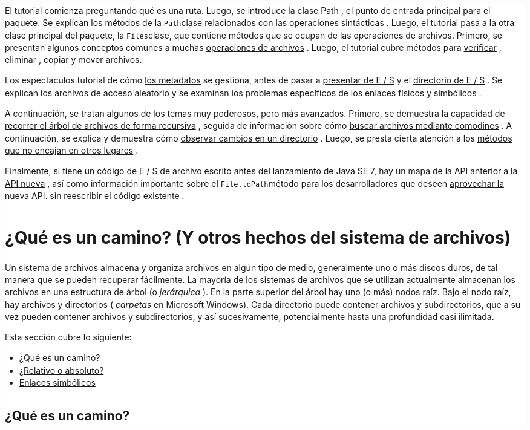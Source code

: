 El tutorial comienza preguntando [qué es una ruta.](https://docs.oracle.com/javase/tutorial/essential/io/path.html) Luego, se introduce la [clase Path](https://docs.oracle.com/javase/tutorial/essential/io/pathClass.html) , el punto de entrada principal para el paquete. Se explican los métodos de la `Path`clase relacionados con [las operaciones sintácticas](https://docs.oracle.com/javase/tutorial/essential/io/pathOps.html) . Luego, el tutorial pasa a la otra clase principal del paquete, la `Files`clase, que contiene métodos que se ocupan de las operaciones de archivos. Primero, se presentan algunos conceptos comunes a muchas [operaciones de archivos](https://docs.oracle.com/javase/tutorial/essential/io/fileOps.html) . Luego, el tutorial cubre métodos para [verificar](https://docs.oracle.com/javase/tutorial/essential/io/check.html) , [eliminar](https://docs.oracle.com/javase/tutorial/essential/io/delete.html) , [copiar](https://docs.oracle.com/javase/tutorial/essential/io/copy.html) y [mover](https://docs.oracle.com/javase/tutorial/essential/io/move.html) archivos.

Los espectáculos tutorial de cómo [los metadatos](https://docs.oracle.com/javase/tutorial/essential/io/fileAttr.html) se gestiona, antes de pasar a [presentar de E / S](https://docs.oracle.com/javase/tutorial/essential/io/file.html) y el [directorio de E / S](https://docs.oracle.com/javase/tutorial/essential/io/dirs.html) . Se explican los [archivos de acceso aleatorio](https://docs.oracle.com/javase/tutorial/essential/io/rafs.html) [y](https://docs.oracle.com/javase/tutorial/essential/io/links.html) se examinan los problemas específicos de [los enlaces físicos y simbólicos](https://docs.oracle.com/javase/tutorial/essential/io/links.html) .

A continuación, se tratan algunos de los temas muy poderosos, pero más avanzados. Primero, se demuestra la capacidad de [recorrer el árbol de archivos de forma recursiva](https://docs.oracle.com/javase/tutorial/essential/io/walk.html) , seguida de información sobre cómo [buscar archivos mediante comodines](https://docs.oracle.com/javase/tutorial/essential/io/find.html) . A continuación, se explica y demuestra cómo [observar cambios en un directorio](https://docs.oracle.com/javase/tutorial/essential/io/notification.html) . Luego, se presta cierta atención a los [métodos que no encajan en otros lugares](https://docs.oracle.com/javase/tutorial/essential/io/misc.html) .

Finalmente, si tiene un código de E / S de archivo escrito antes del lanzamiento de Java SE 7, hay un [mapa de la API anterior a la API nueva](https://docs.oracle.com/javase/tutorial/essential/io/legacy.html#mapping) , así como información importante sobre el `File.toPath`método para los desarrolladores que deseen [aprovechar la nueva API. sin reescribir el código existente](https://docs.oracle.com/javase/tutorial/essential/io/legacy.html#interop) .


# ¿Qué es un camino? (Y otros hechos del sistema de archivos)

Un sistema de archivos almacena y organiza archivos en algún tipo de medio, generalmente uno o más discos duros, de tal manera que se pueden recuperar fácilmente. La mayoría de los sistemas de archivos que se utilizan actualmente almacenan los archivos en una estructura de árbol (o _jerárquica_ ). En la parte superior del árbol hay uno (o más) nodos raíz. Bajo el nodo raíz, hay archivos y directorios ( _carpetas_ en Microsoft Windows). Cada directorio puede contener archivos y subdirectorios, que a su vez pueden contener archivos y subdirectorios, y así sucesivamente, potencialmente hasta una profundidad casi ilimitada.

Esta sección cubre lo siguiente:

-   [¿Qué es un camino?](https://docs.oracle.com/javase/tutorial/essential/io/path.html#path)
-   [¿Relativo o absoluto?](https://docs.oracle.com/javase/tutorial/essential/io/path.html#relative)
-   [Enlaces simbólicos](https://docs.oracle.com/javase/tutorial/essential/io/path.html#symlink)

## ¿Qué es un camino?
